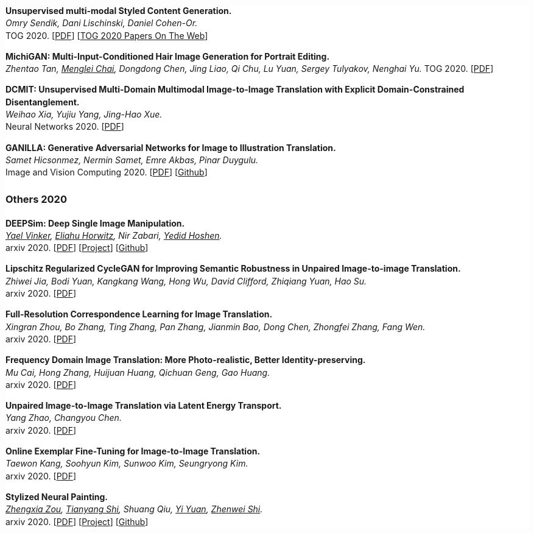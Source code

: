 **Unsupervised multi-modal Styled Content Generation.**<br>
*Omry Sendik, Dani Lischinski, Daniel Cohen-Or.*<br>
TOG 2020. [[PDF](https://arxiv.org/abs/2001.03640)] [[TOG 2020 Papers On The Web](https://kesen.realtimerendering.com/sig2020.html)]

**MichiGAN: Multi-Input-Conditioned Hair Image Generation for Portrait Editing.**<br>
*Zhentao Tan, [Menglei Chai](https://mlchai.com/), Dongdong Chen, Jing Liao, Qi Chu, Lu Yuan, Sergey Tulyakov, Nenghai Yu.*
TOG 2020. [[PDF](https://mlchai.com/files/tan2020michigan.pdf)]

**DCMIT: Unsupervised Multi-Domain Multimodal Image-to-Image Translation with Explicit Domain-Constrained Disentanglement.**</br>
*Weihao Xia, Yujiu Yang, Jing-Hao Xue.*</br>
Neural Networks 2020. [[PDF](https://arxiv.org/abs/1911.00622)]

**GANILLA: Generative Adversarial Networks for Image to Illustration Translation.**<br>
*Samet Hicsonmez, Nermin Samet, Emre Akbas, Pinar Duygulu.*<br>
Image and Vision Computing 2020. [[PDF](https://arxiv.org/abs/2002.05638)] [[Github](https://github.com/giddyyupp/ganilla)]

### Others 2020

**DEEPSim: Deep Single Image Manipulation.**<br>
*[Yael Vinker](https://www.linkedin.com/in/yael-vinker-a91a00157/), [Eliahu Horwitz](https://www.linkedin.com/in/eliahu-horwitz), Nir Zabari, [Yedid Hoshen](http://www.cs.huji.ac.il/~ydidh).*<br>
arxiv 2020. [[PDF](https://arxiv.org/abs/2007.01289)] [[Project](http://www.vision.huji.ac.il/deepsim/)] [[Github](https://github.com/eliahuhorwitz/DeepSIM)]

**Lipschitz Regularized CycleGAN for Improving Semantic Robustness in Unpaired Image-to-image Translation.**<br>
*Zhiwei Jia, Bodi Yuan, Kangkang Wang, Hong Wu, David Clifford, Zhiqiang Yuan, Hao Su.*<br>
arxiv 2020. [[PDF](https://arxiv.org/abs/2012.04932)]

**Full-Resolution Correspondence Learning for Image Translation.**<br>
*Xingran Zhou, Bo Zhang, Ting Zhang, Pan Zhang, Jianmin Bao, Dong Chen, Zhongfei Zhang, Fang Wen.*<br>
arxiv 2020. [[PDF](https://arxiv.org/abs/2012.02047)]

**Frequency Domain Image Translation: More Photo-realistic, Better Identity-preserving.**<br>
*Mu Cai, Hong Zhang, Huijuan Huang, Qichuan Geng, Gao Huang.*<br>
arxiv 2020. [[PDF](https://arxiv.org/abs/2011.13611)]

**Unpaired Image-to-Image Translation via Latent Energy Transport.**<br>
*Yang Zhao, Changyou Chen.*<br>
arxiv 2020. [[PDF](https://arxiv.org/abs/2012.00649)]

**Online Exemplar Fine-Tuning for Image-to-Image Translation.**<br>
*Taewon Kang, Soohyun Kim, Sunwoo Kim, Seungryong Kim.*<br>
arxiv 2020. [[PDF](https://arxiv.org/abs/2011.09330)]

**Stylized Neural Painting.**<br>
*[Zhengxia Zou](http://www-personal.umich.edu/~zzhengxi/), [Tianyang Shi](https://www.shitianyang.tech/), Shuang Qiu, [Yi Yuan](https://yiyuan1991.github.io/), [Zhenwei Shi](http://levir.buaa.edu.cn/).*<br>
arxiv 2020. [[PDF](https://arxiv.org/abs/2011.08114)] [[Project](https://jiupinjia.github.io/neuralpainter/)] [[Github](https://github.com/jiupinjia/stylized-neural-painting)]
